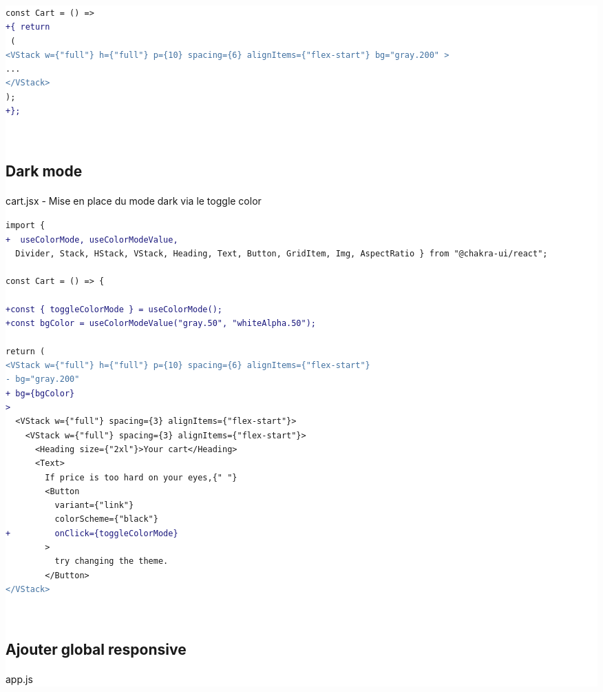 ```diff
const Cart = () =>
+{ return
 (
<VStack w={"full"} h={"full"} p={10} spacing={6} alignItems={"flex-start"} bg="gray.200" >
...
</VStack>
);
+};
```

<br>

## Dark mode

cart.jsx - Mise en place du mode dark via le toggle color

```diff
import {
+  useColorMode, useColorModeValue,
  Divider, Stack, HStack, VStack, Heading, Text, Button, GridItem, Img, AspectRatio } from "@chakra-ui/react";

const Cart = () => {

+const { toggleColorMode } = useColorMode();
+const bgColor = useColorModeValue("gray.50", "whiteAlpha.50");

return (
<VStack w={"full"} h={"full"} p={10} spacing={6} alignItems={"flex-start"}
- bg="gray.200"
+ bg={bgColor}
>
  <VStack w={"full"} spacing={3} alignItems={"flex-start"}>
    <VStack w={"full"} spacing={3} alignItems={"flex-start"}>
      <Heading size={"2xl"}>Your cart</Heading>
      <Text>
        If price is too hard on your eyes,{" "}
        <Button
          variant={"link"}
          colorScheme={"black"}
+         onClick={toggleColorMode}
        >
          try changing the theme.
        </Button>
</VStack>
```

<br>

## Ajouter global responsive

app.js
